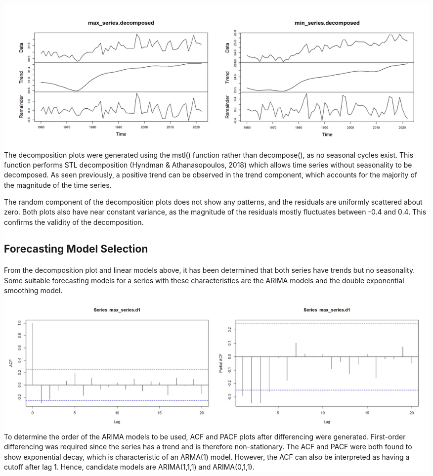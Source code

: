 ![Data Exploration 4 - Decompositon of time series](./images/Explore_data4.jpg)
The decomposition plots were generated using the mstl() function rather than decompose(), as no seasonal cycles exist. This function performs STL decomposition (Hyndman & Athanasopoulos, 2018) which allows time series without seasonality to be decomposed. As seen previously, a positive trend can be observed in the trend component, which accounts for the majority of the magnitude of the time series.

The random component of the decomposition plots does not show any patterns, and the residuals are uniformly scattered about zero. Both plots also have near constant variance, as the magnitude of the residuals mostly fluctuates between -0.4 and 0.4. This confirms the validity of the decomposition.


## Forecasting Model Selection

From the decomposition plot and linear models above, it has been determined that both series have trends but no seasonality. Some suitable forecasting models for a series with these characteristics are the ARIMA models and the double exponential smoothing model.
![Model Selection 1 - ACF and PACF plots for max series](./images/Model_selection1.jpg)
To determine the order of the ARIMA models to be used, ACF and PACF plots after differencing were generated. First-order differencing was required since the series has a trend and is therefore non-stationary. The ACF and PACF were both found to show exponential decay, which is characteristic of an ARMA(1) model. However, the ACF can also be interpreted as having a cutoff after lag 1. Hence, candidate models are ARIMA(1,1,1) and ARIMA(0,1,1).  